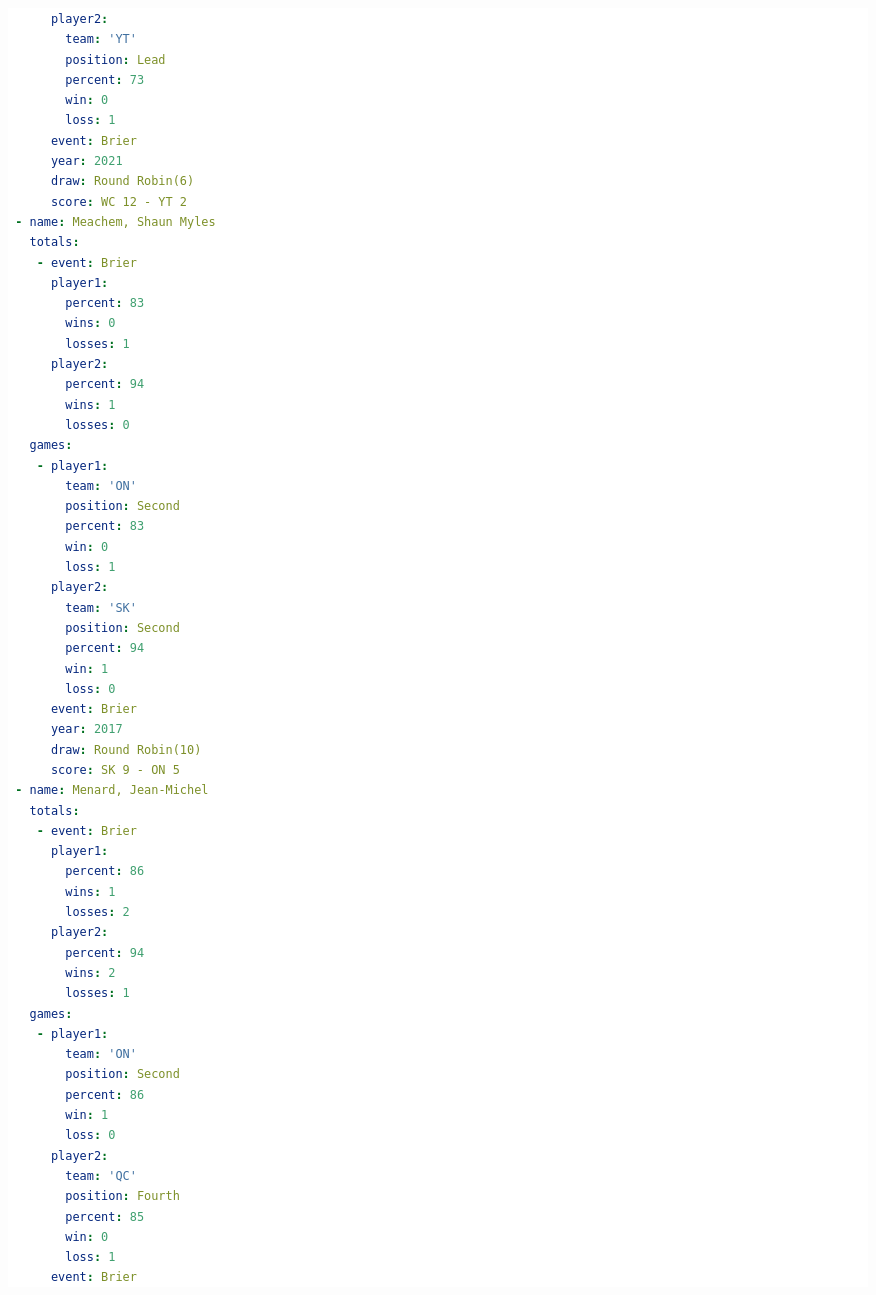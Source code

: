 ```yaml
      player2:
        team: 'YT'
        position: Lead
        percent: 73
        win: 0
        loss: 1
      event: Brier
      year: 2021
      draw: Round Robin(6)
      score: WC 12 - YT 2
 - name: Meachem, Shaun Myles
   totals:
    - event: Brier
      player1:
        percent: 83
        wins: 0
        losses: 1
      player2:
        percent: 94
        wins: 1
        losses: 0
   games:
    - player1:
        team: 'ON'
        position: Second
        percent: 83
        win: 0
        loss: 1
      player2:
        team: 'SK'
        position: Second
        percent: 94
        win: 1
        loss: 0
      event: Brier
      year: 2017
      draw: Round Robin(10)
      score: SK 9 - ON 5
 - name: Menard, Jean-Michel
   totals:
    - event: Brier
      player1:
        percent: 86
        wins: 1
        losses: 2
      player2:
        percent: 94
        wins: 2
        losses: 1
   games:
    - player1:
        team: 'ON'
        position: Second
        percent: 86
        win: 1
        loss: 0
      player2:
        team: 'QC'
        position: Fourth
        percent: 85
        win: 0
        loss: 1
      event: Brier
```